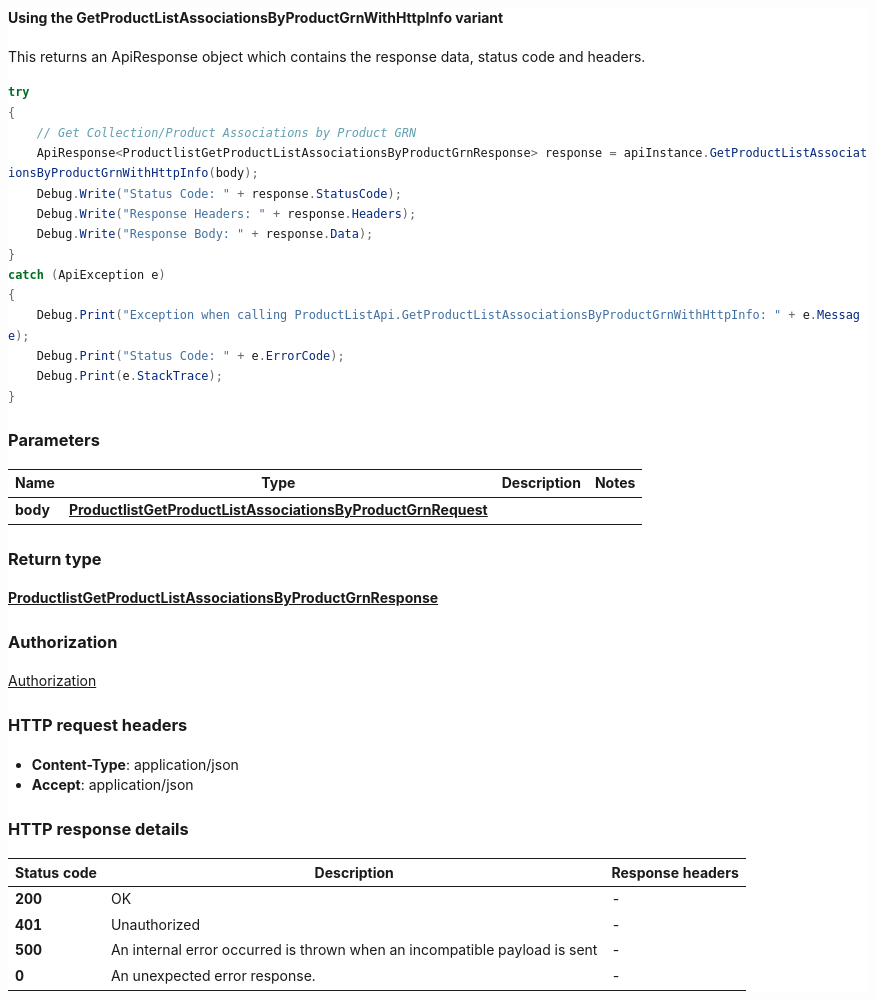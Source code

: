 #### Using the GetProductListAssociationsByProductGrnWithHttpInfo variant
This returns an ApiResponse object which contains the response data, status code and headers.

```csharp
try
{
    // Get Collection/Product Associations by Product GRN
    ApiResponse<ProductlistGetProductListAssociationsByProductGrnResponse> response = apiInstance.GetProductListAssociationsByProductGrnWithHttpInfo(body);
    Debug.Write("Status Code: " + response.StatusCode);
    Debug.Write("Response Headers: " + response.Headers);
    Debug.Write("Response Body: " + response.Data);
}
catch (ApiException e)
{
    Debug.Print("Exception when calling ProductListApi.GetProductListAssociationsByProductGrnWithHttpInfo: " + e.Message);
    Debug.Print("Status Code: " + e.ErrorCode);
    Debug.Print(e.StackTrace);
}
```

### Parameters

| Name | Type | Description | Notes |
|------|------|-------------|-------|
| **body** | [**ProductlistGetProductListAssociationsByProductGrnRequest**](ProductlistGetProductListAssociationsByProductGrnRequest.md) |  |  |

### Return type

[**ProductlistGetProductListAssociationsByProductGrnResponse**](ProductlistGetProductListAssociationsByProductGrnResponse.md)

### Authorization

[Authorization](../README.md#Authorization)

### HTTP request headers

 - **Content-Type**: application/json
 - **Accept**: application/json


### HTTP response details
| Status code | Description | Response headers |
|-------------|-------------|------------------|
| **200** | OK |  -  |
| **401** | Unauthorized |  -  |
| **500** | An internal error occurred is thrown when an incompatible payload is sent |  -  |
| **0** | An unexpected error response. |  -  |

